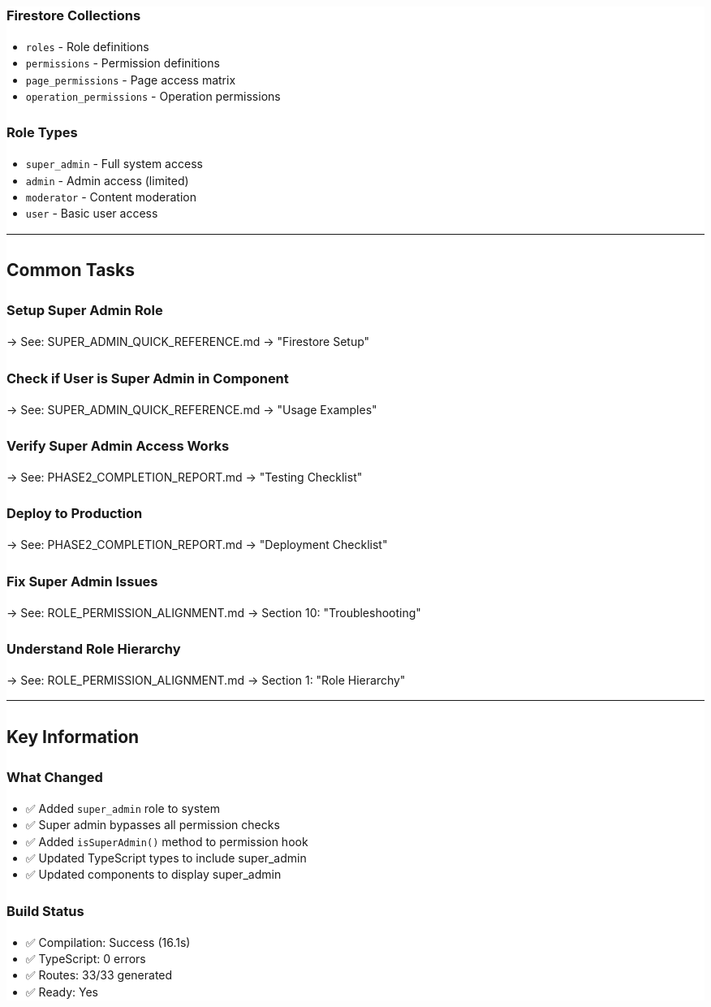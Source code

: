 ### Firestore Collections
- `roles` - Role definitions
- `permissions` - Permission definitions
- `page_permissions` - Page access matrix
- `operation_permissions` - Operation permissions

### Role Types
- `super_admin` - Full system access
- `admin` - Admin access (limited)
- `moderator` - Content moderation
- `user` - Basic user access

---

## Common Tasks

### Setup Super Admin Role
→ See: SUPER_ADMIN_QUICK_REFERENCE.md → "Firestore Setup"

### Check if User is Super Admin in Component
→ See: SUPER_ADMIN_QUICK_REFERENCE.md → "Usage Examples"

### Verify Super Admin Access Works
→ See: PHASE2_COMPLETION_REPORT.md → "Testing Checklist"

### Deploy to Production
→ See: PHASE2_COMPLETION_REPORT.md → "Deployment Checklist"

### Fix Super Admin Issues
→ See: ROLE_PERMISSION_ALIGNMENT.md → Section 10: "Troubleshooting"

### Understand Role Hierarchy
→ See: ROLE_PERMISSION_ALIGNMENT.md → Section 1: "Role Hierarchy"

---

## Key Information

### What Changed
- ✅ Added `super_admin` role to system
- ✅ Super admin bypasses all permission checks
- ✅ Added `isSuperAdmin()` method to permission hook
- ✅ Updated TypeScript types to include super_admin
- ✅ Updated components to display super_admin

### Build Status
- ✅ Compilation: Success (16.1s)
- ✅ TypeScript: 0 errors
- ✅ Routes: 33/33 generated
- ✅ Ready: Yes
